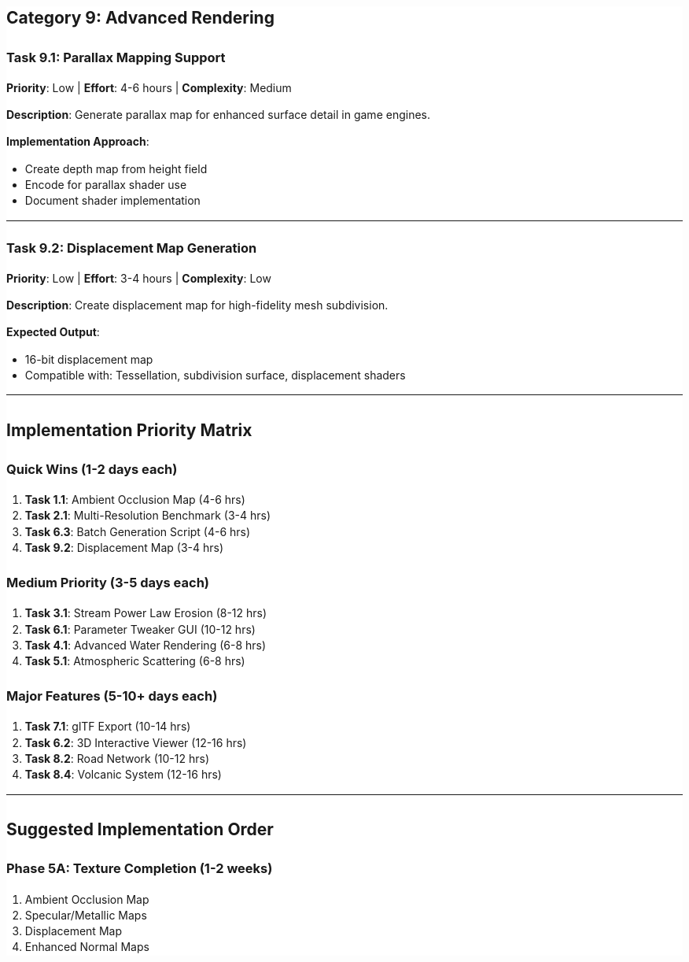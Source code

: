 ## Category 9: Advanced Rendering

### Task 9.1: Parallax Mapping Support
**Priority**: Low | **Effort**: 4-6 hours | **Complexity**: Medium

**Description**: Generate parallax map for enhanced surface detail in game engines.

**Implementation Approach**:
- Create depth map from height field
- Encode for parallax shader use
- Document shader implementation

---

### Task 9.2: Displacement Map Generation
**Priority**: Low | **Effort**: 3-4 hours | **Complexity**: Low

**Description**: Create displacement map for high-fidelity mesh subdivision.

**Expected Output**:
- 16-bit displacement map
- Compatible with: Tessellation, subdivision surface, displacement shaders

---

## Implementation Priority Matrix

### Quick Wins (1-2 days each)
1. **Task 1.1**: Ambient Occlusion Map (4-6 hrs)
2. **Task 2.1**: Multi-Resolution Benchmark (3-4 hrs)
3. **Task 6.3**: Batch Generation Script (4-6 hrs)
4. **Task 9.2**: Displacement Map (3-4 hrs)

### Medium Priority (3-5 days each)
1. **Task 3.1**: Stream Power Law Erosion (8-12 hrs)
2. **Task 6.1**: Parameter Tweaker GUI (10-12 hrs)
3. **Task 4.1**: Advanced Water Rendering (6-8 hrs)
4. **Task 5.1**: Atmospheric Scattering (6-8 hrs)

### Major Features (5-10+ days each)
1. **Task 7.1**: glTF Export (10-14 hrs)
2. **Task 6.2**: 3D Interactive Viewer (12-16 hrs)
3. **Task 8.2**: Road Network (10-12 hrs)
4. **Task 8.4**: Volcanic System (12-16 hrs)

---

## Suggested Implementation Order

### Phase 5A: Texture Completion (1-2 weeks)
1. Ambient Occlusion Map
2. Specular/Metallic Maps
3. Displacement Map
4. Enhanced Normal Maps
